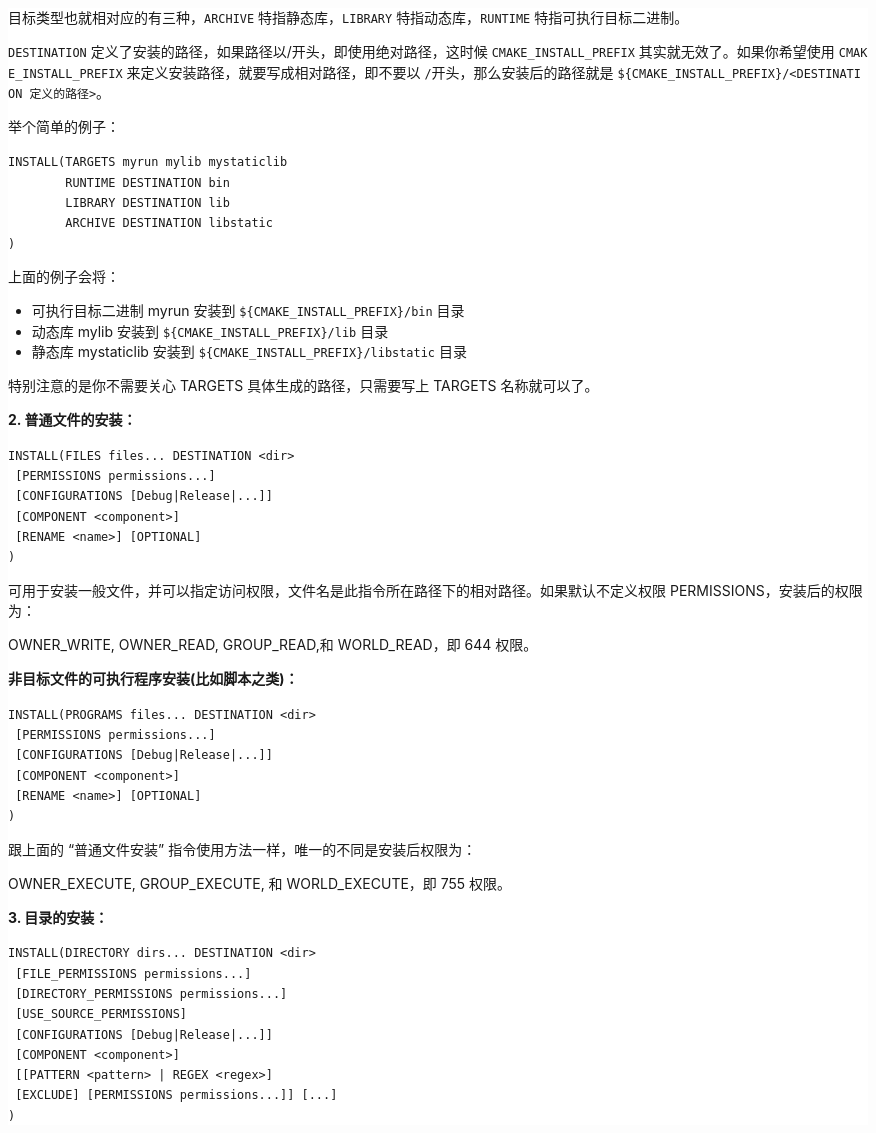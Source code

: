 目标类型也就相对应的有三种，`ARCHIVE` 特指静态库，`LIBRARY` 特指动态库，`RUNTIME` 特指可执行目标二进制。

`DESTINATION` 定义了安装的路径，如果路径以/开头，即使用绝对路径，这时候 `CMAKE_INSTALL_PREFIX` 其实就无效了。如果你希望使用 `CMAKE_INSTALL_PREFIX` 来定义安装路径，就要写成相对路径，即不要以 `/`开头，那么安装后的路径就是 `${CMAKE_INSTALL_PREFIX}/<DESTINATION 定义的路径>`。

举个简单的例子：

```
INSTALL(TARGETS myrun mylib mystaticlib
        RUNTIME DESTINATION bin
        LIBRARY DESTINATION lib
        ARCHIVE DESTINATION libstatic
)
```

上面的例子会将：

- 可执行目标二进制 myrun 安装到 `${CMAKE_INSTALL_PREFIX}/bin` 目录
- 动态库 mylib 安装到 `${CMAKE_INSTALL_PREFIX}/lib` 目录
- 静态库 mystaticlib 安装到 `${CMAKE_INSTALL_PREFIX}/libstatic` 目录

特别注意的是你不需要关心 TARGETS 具体生成的路径，只需要写上 TARGETS 名称就可以了。

**2. 普通文件的安装：**

```
INSTALL(FILES files... DESTINATION <dir>
 [PERMISSIONS permissions...]
 [CONFIGURATIONS [Debug|Release|...]]
 [COMPONENT <component>]
 [RENAME <name>] [OPTIONAL]
)
```

可用于安装一般文件，并可以指定访问权限，文件名是此指令所在路径下的相对路径。如果默认不定义权限 PERMISSIONS，安装后的权限为：

OWNER_WRITE, OWNER_READ, GROUP_READ,和 WORLD_READ，即 644 权限。

**非目标文件的可执行程序安装(比如脚本之类)：**

```
INSTALL(PROGRAMS files... DESTINATION <dir>
 [PERMISSIONS permissions...]
 [CONFIGURATIONS [Debug|Release|...]]
 [COMPONENT <component>]
 [RENAME <name>] [OPTIONAL]
)
```

跟上面的 “普通文件安装” 指令使用方法一样，唯一的不同是安装后权限为：

OWNER_EXECUTE, GROUP_EXECUTE, 和 WORLD_EXECUTE，即 755 权限。

**3. 目录的安装：**

```
INSTALL(DIRECTORY dirs... DESTINATION <dir>
 [FILE_PERMISSIONS permissions...]
 [DIRECTORY_PERMISSIONS permissions...]
 [USE_SOURCE_PERMISSIONS]
 [CONFIGURATIONS [Debug|Release|...]]
 [COMPONENT <component>]
 [[PATTERN <pattern> | REGEX <regex>]
 [EXCLUDE] [PERMISSIONS permissions...]] [...]
)
```
